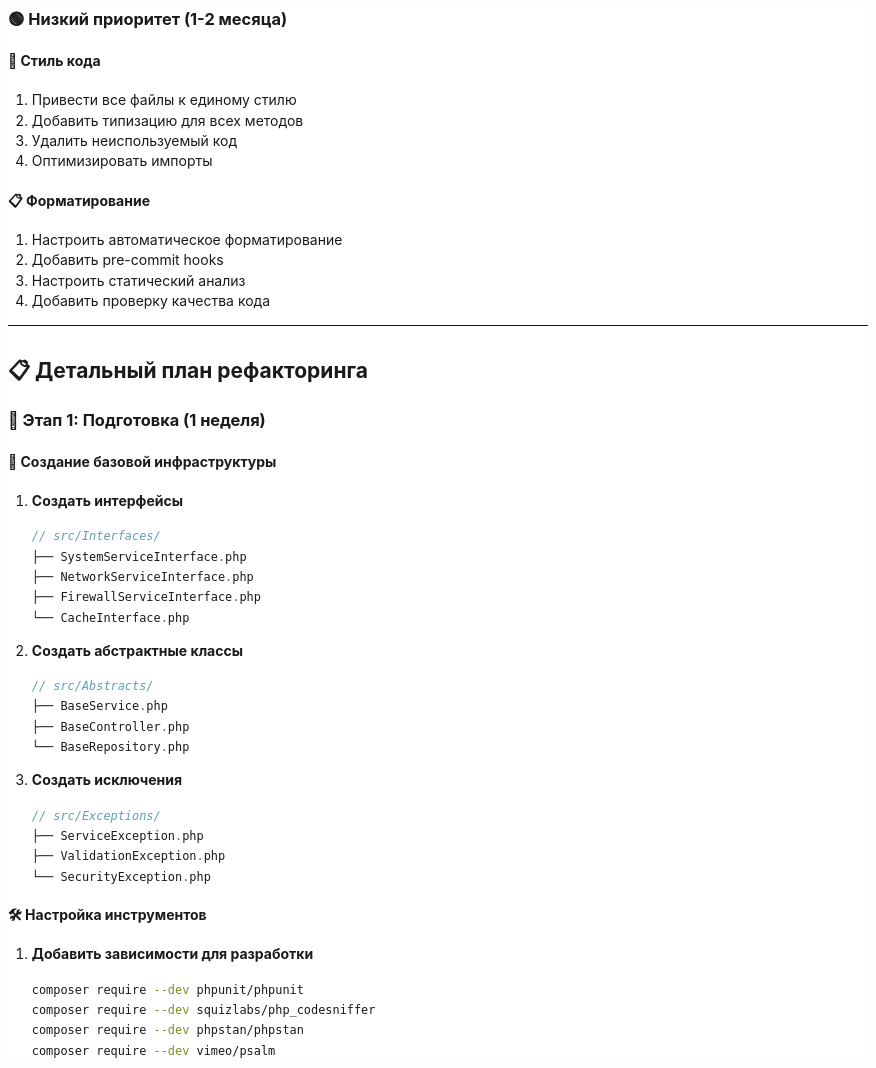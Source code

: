 ### 🟢 Низкий приоритет (1-2 месяца)

#### 🎨 Стиль кода
1. Привести все файлы к единому стилю
2. Добавить типизацию для всех методов
3. Удалить неиспользуемый код
4. Оптимизировать импорты

#### 📋 Форматирование
1. Настроить автоматическое форматирование
2. Добавить pre-commit hooks
3. Настроить статический анализ
4. Добавить проверку качества кода

---

## 📋 Детальный план рефакторинга

### 🔧 Этап 1: Подготовка (1 неделя)

#### 📝 Создание базовой инфраструктуры
1. **Создать интерфейсы**
   ```php
   // src/Interfaces/
   ├── SystemServiceInterface.php
   ├── NetworkServiceInterface.php
   ├── FirewallServiceInterface.php
   └── CacheInterface.php
   ```

2. **Создать абстрактные классы**
   ```php
   // src/Abstracts/
   ├── BaseService.php
   ├── BaseController.php
   └── BaseRepository.php
   ```

3. **Создать исключения**
   ```php
   // src/Exceptions/
   ├── ServiceException.php
   ├── ValidationException.php
   └── SecurityException.php
   ```

#### 🛠️ Настройка инструментов
1. **Добавить зависимости для разработки**
   ```bash
   composer require --dev phpunit/phpunit
   composer require --dev squizlabs/php_codesniffer
   composer require --dev phpstan/phpstan
   composer require --dev vimeo/psalm
   ```
